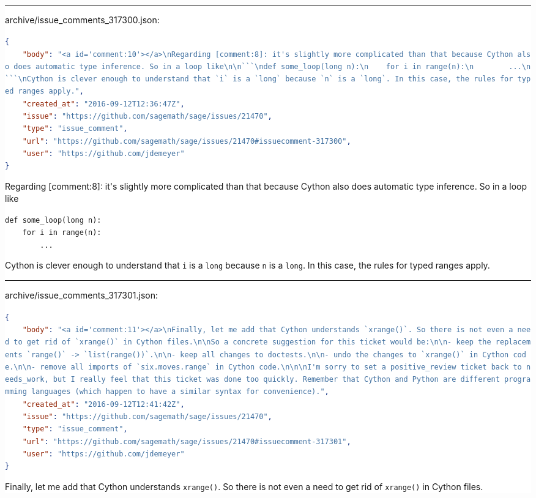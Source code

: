 

---

archive/issue_comments_317300.json:
```json
{
    "body": "<a id='comment:10'></a>\nRegarding [comment:8]: it's slightly more complicated than that because Cython also does automatic type inference. So in a loop like\n\n```\ndef some_loop(long n):\n    for i in range(n):\n        ...\n```\nCython is clever enough to understand that `i` is a `long` because `n` is a `long`. In this case, the rules for typed ranges apply.",
    "created_at": "2016-09-12T12:36:47Z",
    "issue": "https://github.com/sagemath/sage/issues/21470",
    "type": "issue_comment",
    "url": "https://github.com/sagemath/sage/issues/21470#issuecomment-317300",
    "user": "https://github.com/jdemeyer"
}
```

<a id='comment:10'></a>
Regarding [comment:8]: it's slightly more complicated than that because Cython also does automatic type inference. So in a loop like

```
def some_loop(long n):
    for i in range(n):
        ...
```
Cython is clever enough to understand that `i` is a `long` because `n` is a `long`. In this case, the rules for typed ranges apply.



---

archive/issue_comments_317301.json:
```json
{
    "body": "<a id='comment:11'></a>\nFinally, let me add that Cython understands `xrange()`. So there is not even a need to get rid of `xrange()` in Cython files.\n\nSo a concrete suggestion for this ticket would be:\n\n- keep the replacements `range()` -> `list(range())`.\n\n- keep all changes to doctests.\n\n- undo the changes to `xrange()` in Cython code.\n\n- remove all imports of `six.moves.range` in Cython code.\n\n\nI'm sorry to set a positive_review ticket back to needs_work, but I really feel that this ticket was done too quickly. Remember that Cython and Python are different programming languages (which happen to have a similar syntax for convenience).",
    "created_at": "2016-09-12T12:41:42Z",
    "issue": "https://github.com/sagemath/sage/issues/21470",
    "type": "issue_comment",
    "url": "https://github.com/sagemath/sage/issues/21470#issuecomment-317301",
    "user": "https://github.com/jdemeyer"
}
```

<a id='comment:11'></a>
Finally, let me add that Cython understands `xrange()`. So there is not even a need to get rid of `xrange()` in Cython files.
